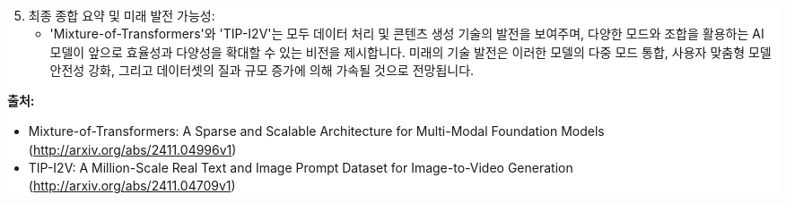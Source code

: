5. 최종 종합 요약 및 미래 발전 가능성:
   - 'Mixture-of-Transformers'와 'TIP-I2V'는 모두 데이터 처리 및 콘텐츠 생성 기술의 발전을 보여주며, 다양한 모드와 조합을 활용하는 AI 모델이 앞으로 효율성과 다양성을 확대할 수 있는 비전을 제시합니다. 미래의 기술 발전은 이러한 모델의 다중 모드 통합, 사용자 맞춤형 모델 안전성 강화, 그리고 데이터셋의 질과 규모 증가에 의해 가속될 것으로 전망됩니다.

**출처:**

 - Mixture-of-Transformers: A Sparse and Scalable Architecture for Multi-Modal Foundation Models (http://arxiv.org/abs/2411.04996v1)
 - TIP-I2V: A Million-Scale Real Text and Image Prompt Dataset for Image-to-Video Generation (http://arxiv.org/abs/2411.04709v1)


